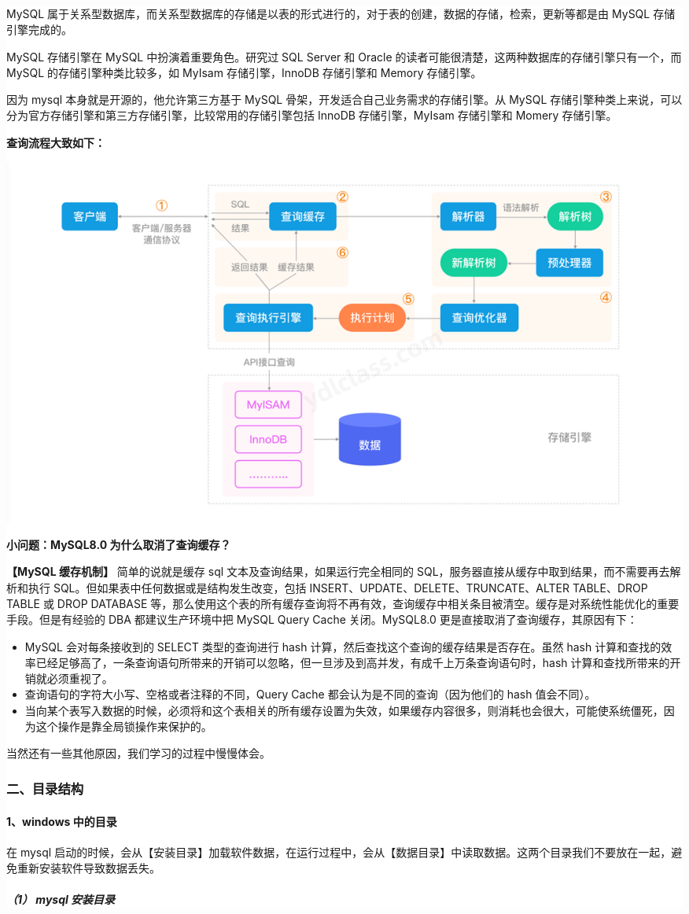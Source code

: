 MySQL 属于关系型数据库，而关系型数据库的存储是以表的形式进行的，对于表的创建，数据的存储，检索，更新等都是由 MySQL 存储引擎完成的。

MySQL 存储引擎在 MySQL 中扮演着重要角色。研究过 SQL Server 和 Oracle 的读者可能很清楚，这两种数据库的存储引擎只有一个，而 MySQL 的存储引擎种类比较多，如 MyIsam 存储引擎，InnoDB 存储引擎和 Memory 存储引擎。

因为 mysql 本身就是开源的，他允许第三方基于 MySQL 骨架，开发适合自己业务需求的存储引擎。从 MySQL 存储引擎种类上来说，可以分为官方存储引擎和第三方存储引擎，比较常用的存储引擎包括 InnoDB 存储引擎，MyIsam 存储引擎和 Momery 存储引擎。

**查询流程大致如下：**

![查询流程](./img/1713932335025-7c5f2bc5-e1ed-445c-afe7-fe5125652e59.png)

**小问题：MySQL8.0 为什么取消了查询缓存？**

**【MySQL 缓存机制】** 简单的说就是缓存 sql 文本及查询结果，如果运行完全相同的 SQL，服务器直接从缓存中取到结果，而不需要再去解析和执行 SQL。但如果表中任何数据或是结构发生改变，包括 INSERT、UPDATE、DELETE、TRUNCATE、ALTER TABLE、DROP TABLE 或 DROP DATABASE 等，那么使用这个表的所有缓存查询将不再有效，查询缓存中相关条目被清空。缓存是对系统性能优化的重要手段。但是有经验的 DBA 都建议生产环境中把 MySQL Query Cache 关闭。MySQL8.0 更是直接取消了查询缓存，其原因有下：

- MySQL 会对每条接收到的 SELECT 类型的查询进行 hash 计算，然后查找这个查询的缓存结果是否存在。虽然 hash 计算和查找的效率已经足够高了，一条查询语句所带来的开销可以忽略，但一旦涉及到高并发，有成千上万条查询语句时，hash 计算和查找所带来的开销就必须重视了。
- 查询语句的字符大小写、空格或者注释的不同，Query Cache 都会认为是不同的查询（因为他们的 hash 值会不同）。
- 当向某个表写入数据的时候，必须将和这个表相关的所有缓存设置为失效，如果缓存内容很多，则消耗也会很大，可能使系统僵死，因为这个操作是靠全局锁操作来保护的。

当然还有一些其他原因，我们学习的过程中慢慢体会。

### 二、目录结构

#### 1、windows 中的目录

在 mysql 启动的时候，会从【安装目录】加载软件数据，在运行过程中，会从【数据目录】中读取数据。这两个目录我们不要放在一起，避免重新安装软件导致数据丢失。

##### （1） mysql 安装目录
